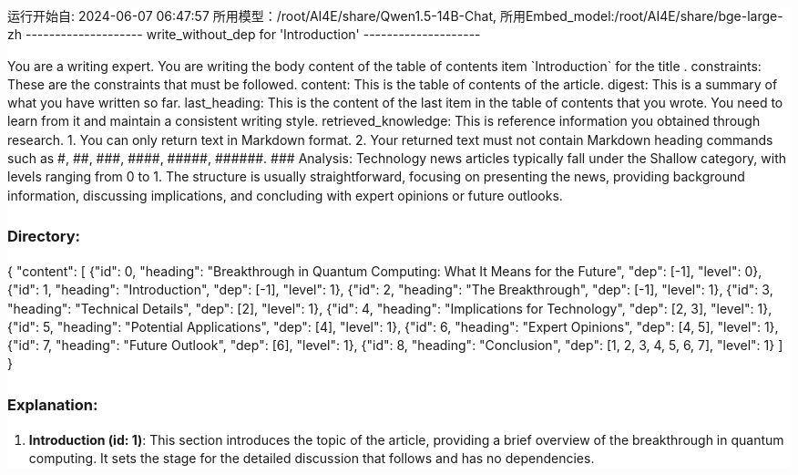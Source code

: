 运行开始自: 2024-06-07 06:47:57
所用模型：/root/AI4E/share/Qwen1.5-14B-Chat, 所用Embed_model:/root/AI4E/share/bge-large-zh
-------------------- write_without_dep for 'Introduction' --------------------

<role>
You are a writing expert.
</role>
<rule>
You are writing the body content of the table of contents item `Introduction` for the title <Breakthrough in Quantum Computing: What It Means for the Future>.
constraints: These are the constraints that must be followed.
content: This is the table of contents of the article.
digest: This is a summary of what you have written so far.
last_heading: This is the content of the last item in the table of contents that you wrote. You need to learn from it and maintain a consistent writing style.
retrieved_knowledge: This is reference information you obtained through research.
</rule>
<constraints>
1. You can only return text in Markdown format.
2. Your returned text must not contain Markdown heading commands such as #, ##, ###, ####, #####, ######.
</constraints>
<content>
### Analysis:
Technology news articles typically fall under the Shallow category, with levels ranging from 0 to 1. The structure is usually straightforward, focusing on presenting the news, providing background information, discussing implications, and concluding with expert opinions or future outlooks.

### Directory:
<JSON>
{
    "content": [
        {"id": 0, "heading": "Breakthrough in Quantum Computing: What It Means for the Future", "dep": [-1], "level": 0},
        {"id": 1, "heading": "Introduction", "dep": [-1], "level": 1},
        {"id": 2, "heading": "The Breakthrough", "dep": [-1], "level": 1},
        {"id": 3, "heading": "Technical Details", "dep": [2], "level": 1},
        {"id": 4, "heading": "Implications for Technology", "dep": [2, 3], "level": 1},
        {"id": 5, "heading": "Potential Applications", "dep": [4], "level": 1},
        {"id": 6, "heading": "Expert Opinions", "dep": [4, 5], "level": 1},
        {"id": 7, "heading": "Future Outlook", "dep": [6], "level": 1},
        {"id": 8, "heading": "Conclusion", "dep": [1, 2, 3, 4, 5, 6, 7], "level": 1}
    ]
}
</JSON>

### Explanation:
1. **Introduction (id: 1)**: This section introduces the topic of the article, providing a brief overview of the breakthrough in quantum computing. It sets the stage for the detailed discussion that follows and has no dependencies.
